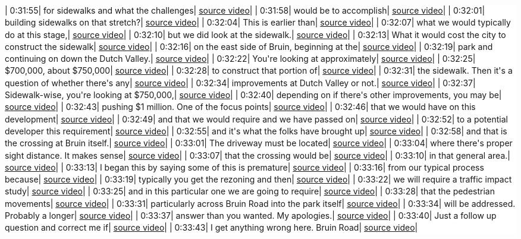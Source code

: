 | 0:31:55| for sidewalks and what the challenges| [source video](https://archive.org/details/city-council-r-265-220628?start=1915)|
| 0:31:58| would be to accomplish| [source video](https://archive.org/details/city-council-r-265-220628?start=1918)|
| 0:32:01| building sidewalks on that stretch?| [source video](https://archive.org/details/city-council-r-265-220628?start=1921)|
| 0:32:04| This is earlier than| [source video](https://archive.org/details/city-council-r-265-220628?start=1924)|
| 0:32:07| what we would typically do at this stage,| [source video](https://archive.org/details/city-council-r-265-220628?start=1927)|
| 0:32:10| but we did look at the sidewalk.| [source video](https://archive.org/details/city-council-r-265-220628?start=1930)|
| 0:32:13| What it would cost the city to construct the sidewalk| [source video](https://archive.org/details/city-council-r-265-220628?start=1933)|
| 0:32:16| on the east side of Bruin, beginning at the| [source video](https://archive.org/details/city-council-r-265-220628?start=1936)|
| 0:32:19| park and continuing on down the Dutch Valley.| [source video](https://archive.org/details/city-council-r-265-220628?start=1939)|
| 0:32:22| You're looking at approximately| [source video](https://archive.org/details/city-council-r-265-220628?start=1942)|
| 0:32:25| $700,000, about $750,000| [source video](https://archive.org/details/city-council-r-265-220628?start=1945)|
| 0:32:28| to construct that portion of| [source video](https://archive.org/details/city-council-r-265-220628?start=1948)|
| 0:32:31| the sidewalk. Then it's a question of whether there's any| [source video](https://archive.org/details/city-council-r-265-220628?start=1951)|
| 0:32:34| improvements at Dutch Valley or not.| [source video](https://archive.org/details/city-council-r-265-220628?start=1954)|
| 0:32:37| Sidewalk-wise, you're looking at $750,000,| [source video](https://archive.org/details/city-council-r-265-220628?start=1957)|
| 0:32:40| depending on if there's other improvements, you may be| [source video](https://archive.org/details/city-council-r-265-220628?start=1960)|
| 0:32:43| pushing $1 million. One of the focus points| [source video](https://archive.org/details/city-council-r-265-220628?start=1963)|
| 0:32:46| that we would have on this development| [source video](https://archive.org/details/city-council-r-265-220628?start=1966)|
| 0:32:49| and that we would require and we have passed on| [source video](https://archive.org/details/city-council-r-265-220628?start=1969)|
| 0:32:52| to a potential developer this requirement| [source video](https://archive.org/details/city-council-r-265-220628?start=1972)|
| 0:32:55| and it's what the folks have brought up| [source video](https://archive.org/details/city-council-r-265-220628?start=1975)|
| 0:32:58| and that is the crossing at Bruin itself.| [source video](https://archive.org/details/city-council-r-265-220628?start=1978)|
| 0:33:01| The driveway must be located| [source video](https://archive.org/details/city-council-r-265-220628?start=1981)|
| 0:33:04| where there's proper sight distance. It makes sense| [source video](https://archive.org/details/city-council-r-265-220628?start=1984)|
| 0:33:07| that the crossing would be| [source video](https://archive.org/details/city-council-r-265-220628?start=1987)|
| 0:33:10| in that general area.| [source video](https://archive.org/details/city-council-r-265-220628?start=1990)|
| 0:33:13| I began this by saying some of this is premature| [source video](https://archive.org/details/city-council-r-265-220628?start=1993)|
| 0:33:16| from our typical process because| [source video](https://archive.org/details/city-council-r-265-220628?start=1996)|
| 0:33:19| typically you get the rezoning and then| [source video](https://archive.org/details/city-council-r-265-220628?start=1999)|
| 0:33:22| we will require a traffic impact study| [source video](https://archive.org/details/city-council-r-265-220628?start=2002)|
| 0:33:25| and in this particular one we are going to require| [source video](https://archive.org/details/city-council-r-265-220628?start=2005)|
| 0:33:28| that the pedestrian movements| [source video](https://archive.org/details/city-council-r-265-220628?start=2008)|
| 0:33:31| particularly across Bruin Road into the park itself| [source video](https://archive.org/details/city-council-r-265-220628?start=2011)|
| 0:33:34| will be addressed. Probably a longer| [source video](https://archive.org/details/city-council-r-265-220628?start=2014)|
| 0:33:37| answer than you wanted. My apologies.| [source video](https://archive.org/details/city-council-r-265-220628?start=2017)|
| 0:33:40| Just a follow up question and correct me if| [source video](https://archive.org/details/city-council-r-265-220628?start=2020)|
| 0:33:43| I get anything wrong here. Bruin Road| [source video](https://archive.org/details/city-council-r-265-220628?start=2023)|